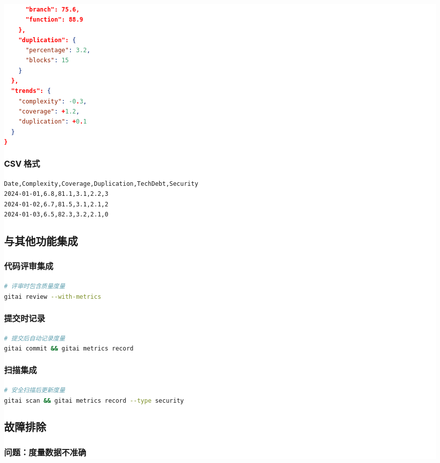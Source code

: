 ```json
      "branch": 75.6,
      "function": 88.9
    },
    "duplication": {
      "percentage": 3.2,
      "blocks": 15
    }
  },
  "trends": {
    "complexity": -0.3,
    "coverage": +1.2,
    "duplication": +0.1
  }
}
```

### CSV 格式

```csv
Date,Complexity,Coverage,Duplication,TechDebt,Security
2024-01-01,6.8,81.1,3.1,2.2,3
2024-01-02,6.7,81.5,3.1,2.1,2
2024-01-03,6.5,82.3,3.2,2.1,0
```

## 与其他功能集成

### 代码评审集成

```bash
# 评审时包含质量度量
gitai review --with-metrics
```

### 提交时记录

```bash
# 提交后自动记录度量
gitai commit && gitai metrics record
```

### 扫描集成

```bash
# 安全扫描后更新度量
gitai scan && gitai metrics record --type security
```

## 故障排除

### 问题：度量数据不准确
